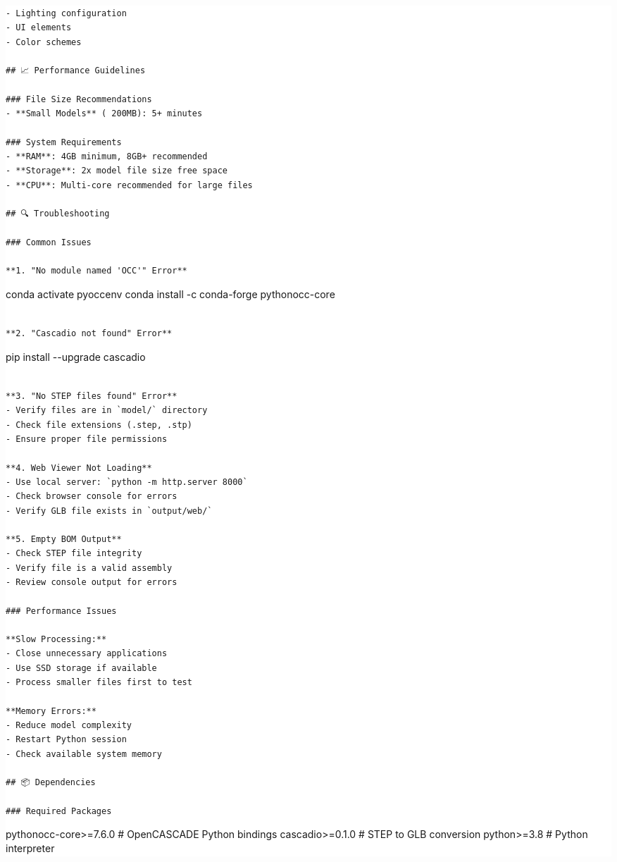 ```
- Lighting configuration
- UI elements
- Color schemes

## 📈 Performance Guidelines

### File Size Recommendations
- **Small Models** ( 200MB): 5+ minutes

### System Requirements
- **RAM**: 4GB minimum, 8GB+ recommended
- **Storage**: 2x model file size free space
- **CPU**: Multi-core recommended for large files

## 🔍 Troubleshooting

### Common Issues

**1. "No module named 'OCC'" Error**
```
conda activate pyoccenv
conda install -c conda-forge pythonocc-core
```

**2. "Cascadio not found" Error**
```
pip install --upgrade cascadio
```

**3. "No STEP files found" Error**
- Verify files are in `model/` directory
- Check file extensions (.step, .stp)
- Ensure proper file permissions

**4. Web Viewer Not Loading**
- Use local server: `python -m http.server 8000`
- Check browser console for errors
- Verify GLB file exists in `output/web/`

**5. Empty BOM Output**
- Check STEP file integrity
- Verify file is a valid assembly
- Review console output for errors

### Performance Issues

**Slow Processing:**
- Close unnecessary applications
- Use SSD storage if available
- Process smaller files first to test

**Memory Errors:**
- Reduce model complexity
- Restart Python session
- Check available system memory

## 📦 Dependencies

### Required Packages
```
pythonocc-core>=7.6.0    # OpenCASCADE Python bindings
cascadio>=0.1.0          # STEP to GLB conversion
python>=3.8              # Python interpreter
```
```